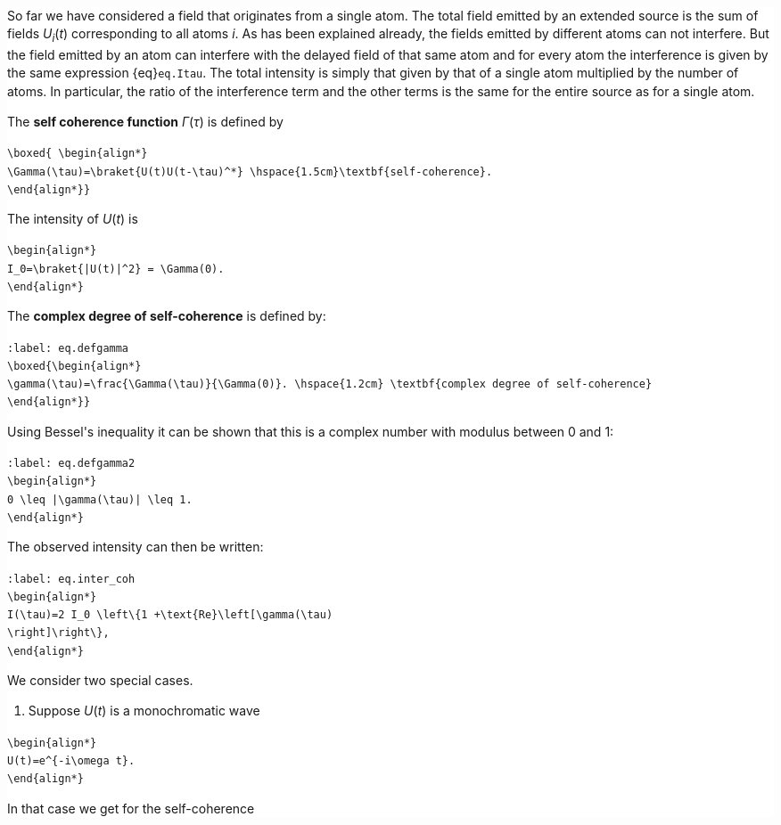 So far we have considered a field that originates from a single atom. The total field emitted by an extended source is the sum of fields $U_i(t)$ corresponding to all atoms $i$. As has been explained already, the fields emitted by different atoms can not interfere. But the field emitted by an atom can interfere with the delayed field of that same atom and for every atom the interference is given by the same expression {eq}`eq.Itau`. The total intensity is simply that given by that of a single atom multiplied by the number of atoms.
In particular, the ratio of the interference term and the other terms is the same for the entire source as for a single atom.

The **self coherence function** $\Gamma(\tau)$ is defined by

```{math}
\boxed{ \begin{align*}
\Gamma(\tau)=\braket{U(t)U(t-\tau)^*} \hspace{1.5cm}\textbf{self-coherence}.
\end{align*}}
```

The intensity of $U(t)$ is

```{math}
\begin{align*}
I_0=\braket{|U(t)|^2} = \Gamma(0).
\end{align*}
```
The **complex degree of self-coherence** is defined by:


```{math}
:label: eq.defgamma
\boxed{\begin{align*}
\gamma(\tau)=\frac{\Gamma(\tau)}{\Gamma(0)}. \hspace{1.2cm} \textbf{complex degree of self-coherence}
\end{align*}}
```
 Using Bessel's inequality it can be shown that this is a complex number with modulus between $0$ and $1$:

```{math}
:label: eq.defgamma2
\begin{align*}
0 \leq |\gamma(\tau)| \leq 1.
\end{align*}
```
The observed intensity can then be written:

```{math}
:label: eq.inter_coh
\begin{align*}
I(\tau)=2 I_0 \left\{1 +\text{Re}\left[\gamma(\tau)
\right]\right\},
\end{align*}
```
We consider two special cases. 

1. Suppose $U(t)$ is a monochromatic wave

```{math}
\begin{align*}
U(t)=e^{-i\omega t}.
\end{align*}
```
In that case we get for the self-coherence
